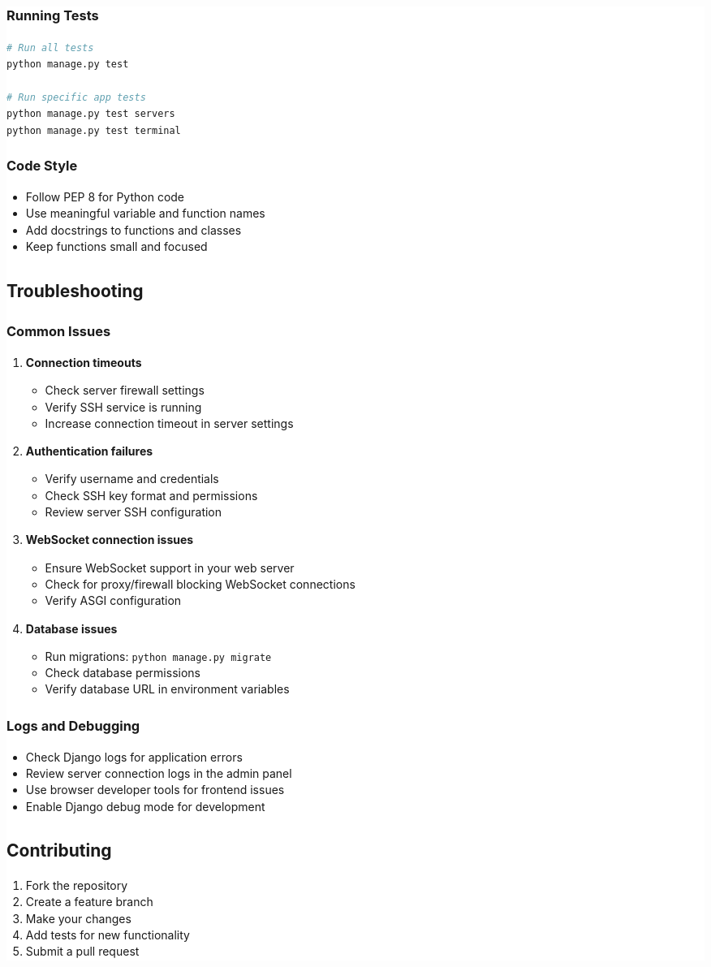### Running Tests

```bash
# Run all tests
python manage.py test

# Run specific app tests
python manage.py test servers
python manage.py test terminal
```

### Code Style

- Follow PEP 8 for Python code
- Use meaningful variable and function names
- Add docstrings to functions and classes
- Keep functions small and focused

## Troubleshooting

### Common Issues

1. **Connection timeouts**
   - Check server firewall settings
   - Verify SSH service is running
   - Increase connection timeout in server settings

2. **Authentication failures**
   - Verify username and credentials
   - Check SSH key format and permissions
   - Review server SSH configuration

3. **WebSocket connection issues**
   - Ensure WebSocket support in your web server
   - Check for proxy/firewall blocking WebSocket connections
   - Verify ASGI configuration

4. **Database issues**
   - Run migrations: `python manage.py migrate`
   - Check database permissions
   - Verify database URL in environment variables

### Logs and Debugging

- Check Django logs for application errors
- Review server connection logs in the admin panel
- Use browser developer tools for frontend issues
- Enable Django debug mode for development

## Contributing

1. Fork the repository
2. Create a feature branch
3. Make your changes
4. Add tests for new functionality
5. Submit a pull request
